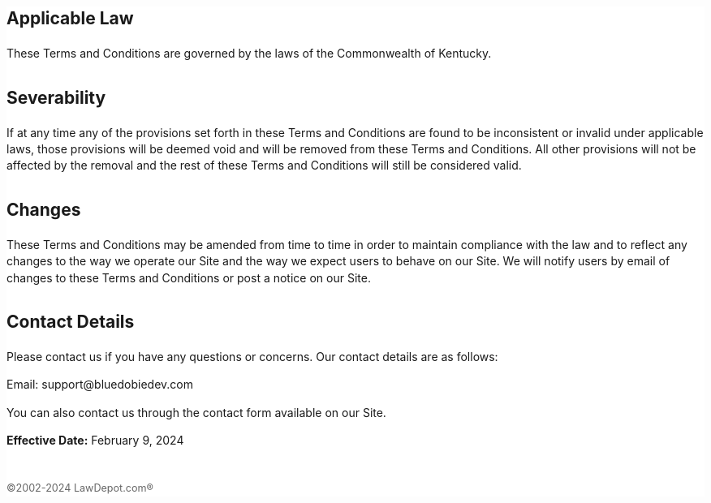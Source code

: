   <h2>Applicable Law</h2>
  <p>These Terms and Conditions are governed by the laws of the Commonwealth of Kentucky.</p>

  <h2>Severability</h2>
  <p>If at any time any of the provisions set forth in these Terms and Conditions are found to be inconsistent or invalid under applicable laws, those provisions will be deemed void and will be removed from these Terms and Conditions. All other provisions will not be affected by the removal and the rest of these Terms and Conditions will still be considered valid.</p>

  <h2>Changes</h2>
  <p>These Terms and Conditions may be amended from time to time in order to maintain compliance with the law and to reflect any changes to the way we operate our Site and the way we expect users to behave on our Site. We will notify users by email of changes to these Terms and Conditions or post a notice on our Site.</p>

  <h2>Contact Details</h2>
  <p>Please contact us if you have any questions or concerns. Our contact details are as follows:</p>

  <p>Email: support@bluedobiedev.com</p>

  <p>You can also contact us through the contact form available on our Site.</p>

  <p class="terms-effective-date"><strong>Effective Date:</strong> February 9, 2024</p>

  <p style="margin-top: 40px; font-size: 0.9rem; color: #666;">©2002-2024 LawDepot.com®</p>
</div>
